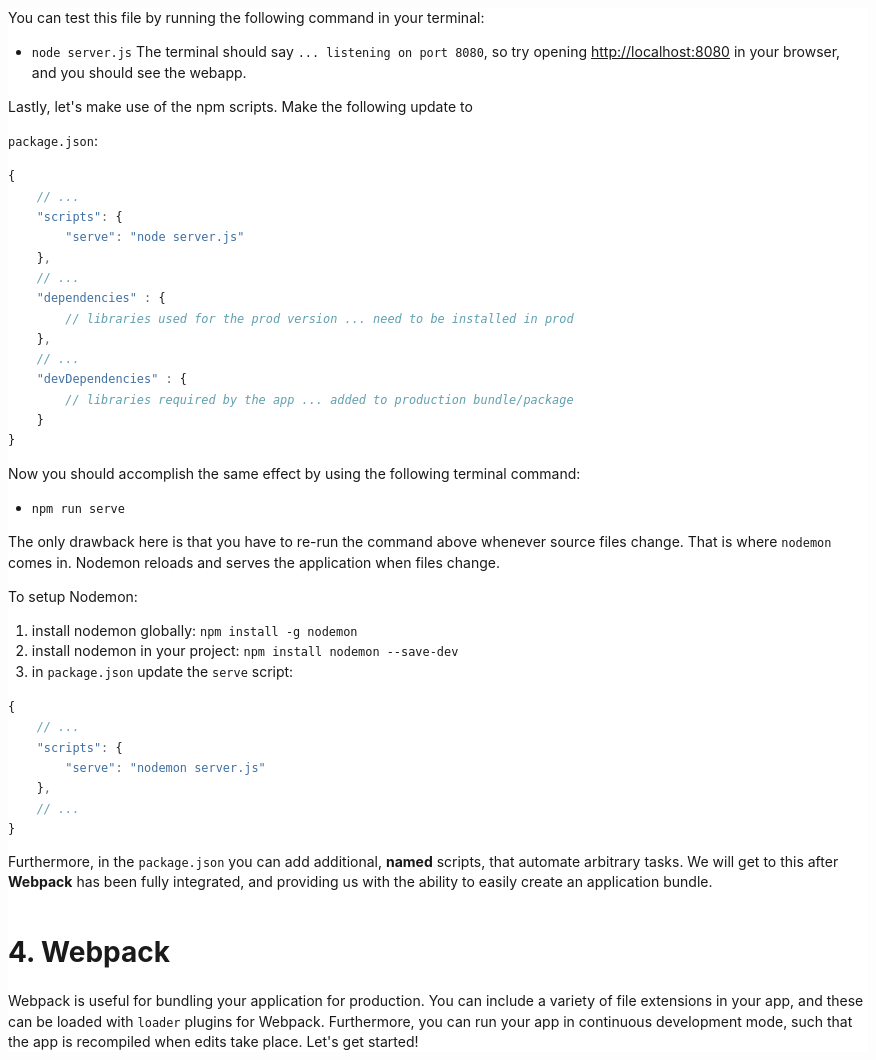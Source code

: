 You can test this file by running the following command in your terminal:
- `node server.js`
The terminal should say `... listening on port 8080`, so try opening [http://localhost:8080](http://localhost:8080) in your browser, and you should see the webapp.

Lastly, let's make use of the npm scripts. Make the following update to

`package.json`:
```javascript
{
    // ...
    "scripts": {
        "serve": "node server.js"
    },
    // ...
    "dependencies" : {
        // libraries used for the prod version ... need to be installed in prod
    },
    // ...
    "devDependencies" : {
        // libraries required by the app ... added to production bundle/package
    }
}
```

Now you should accomplish the same effect by using the following terminal command:

- `npm run serve`

The only drawback here is that you have to re-run the command above whenever source files change. That is where `nodemon` comes in. Nodemon reloads and serves the application when files change.

To setup Nodemon:
1. install nodemon globally: `npm install -g nodemon`
2. install nodemon in your project:  `npm install nodemon --save-dev`
3. in `package.json` update the `serve` script:
```javascript
{
    // ...
    "scripts": {
        "serve": "nodemon server.js"
    },
    // ...
}
```


Furthermore, in the `package.json` you can add additional, **named** scripts, that automate arbitrary tasks. We will get to this after **Webpack** has been fully integrated, and providing us with the ability to easily create an application bundle.

# 4. Webpack

Webpack is useful for bundling your application for production. You can include a variety of file extensions in your app, and these can be loaded with `loader` plugins for Webpack. Furthermore, you can run your app in continuous development mode, such that the app is recompiled when edits take place. Let's get started!
